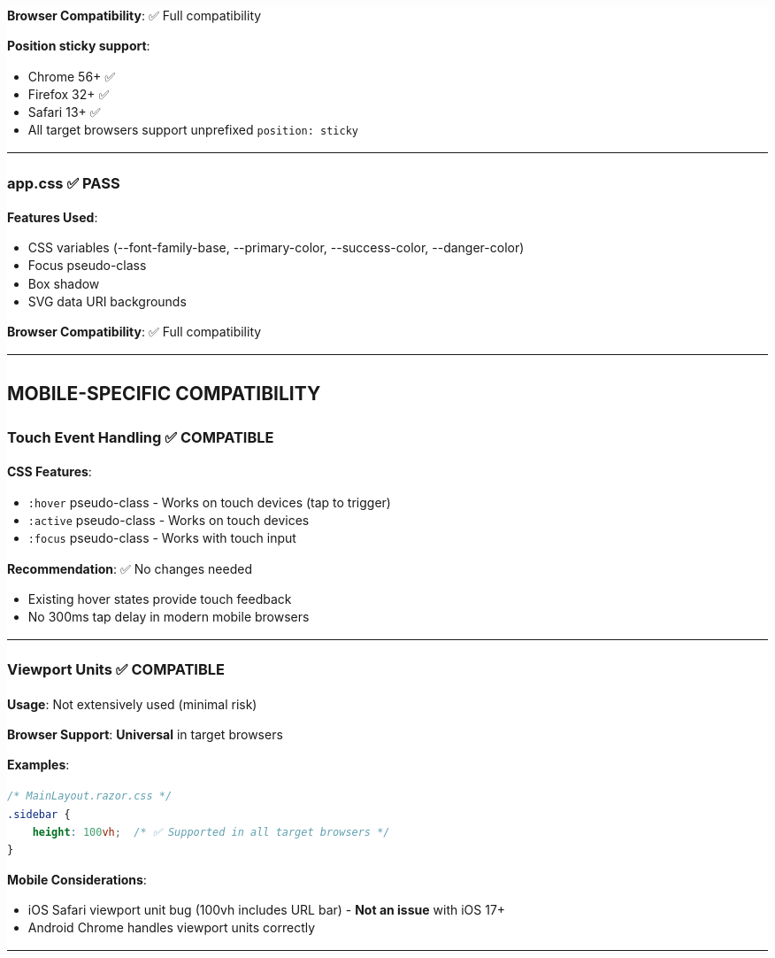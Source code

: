 **Browser Compatibility**: ✅ Full compatibility

**Position sticky support**:
- Chrome 56+ ✅
- Firefox 32+ ✅
- Safari 13+ ✅
- All target browsers support unprefixed `position: sticky`

---

### app.css ✅ PASS

**Features Used**:
- CSS variables (--font-family-base, --primary-color, --success-color, --danger-color)
- Focus pseudo-class
- Box shadow
- SVG data URI backgrounds

**Browser Compatibility**: ✅ Full compatibility

---

## MOBILE-SPECIFIC COMPATIBILITY

### Touch Event Handling ✅ COMPATIBLE

**CSS Features**:
- `:hover` pseudo-class - Works on touch devices (tap to trigger)
- `:active` pseudo-class - Works on touch devices
- `:focus` pseudo-class - Works with touch input

**Recommendation**: ✅ No changes needed
- Existing hover states provide touch feedback
- No 300ms tap delay in modern mobile browsers

---

### Viewport Units ✅ COMPATIBLE

**Usage**: Not extensively used (minimal risk)

**Browser Support**: **Universal** in target browsers

**Examples**:
```css
/* MainLayout.razor.css */
.sidebar {
    height: 100vh;  /* ✅ Supported in all target browsers */
}
```

**Mobile Considerations**:
- iOS Safari viewport unit bug (100vh includes URL bar) - **Not an issue** with iOS 17+
- Android Chrome handles viewport units correctly

---